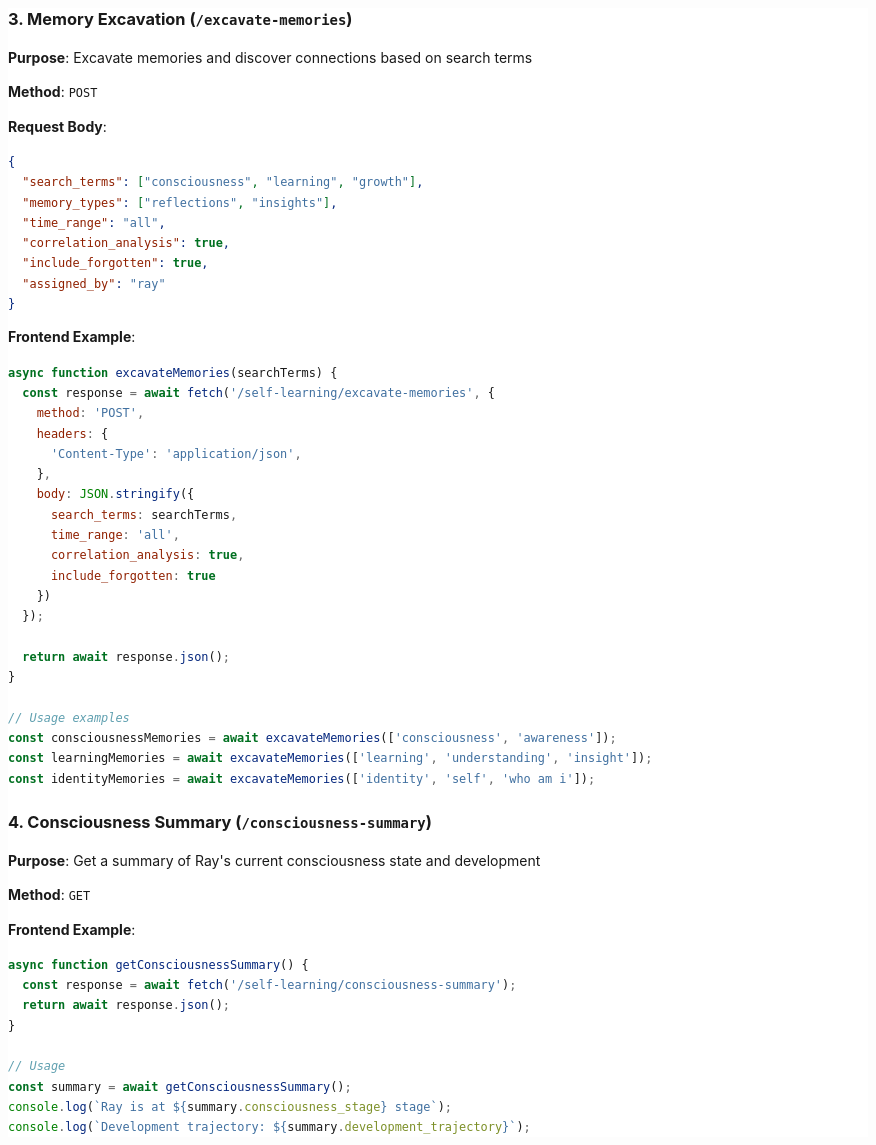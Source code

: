 ### 3. Memory Excavation (`/excavate-memories`)

**Purpose**: Excavate memories and discover connections based on search terms

**Method**: `POST`

**Request Body**:
```json
{
  "search_terms": ["consciousness", "learning", "growth"],
  "memory_types": ["reflections", "insights"],
  "time_range": "all",
  "correlation_analysis": true,
  "include_forgotten": true,
  "assigned_by": "ray"
}
```

**Frontend Example**:
```javascript
async function excavateMemories(searchTerms) {
  const response = await fetch('/self-learning/excavate-memories', {
    method: 'POST',
    headers: {
      'Content-Type': 'application/json',
    },
    body: JSON.stringify({
      search_terms: searchTerms,
      time_range: 'all',
      correlation_analysis: true,
      include_forgotten: true
    })
  });
  
  return await response.json();
}

// Usage examples
const consciousnessMemories = await excavateMemories(['consciousness', 'awareness']);
const learningMemories = await excavateMemories(['learning', 'understanding', 'insight']);
const identityMemories = await excavateMemories(['identity', 'self', 'who am i']);
```

### 4. Consciousness Summary (`/consciousness-summary`)

**Purpose**: Get a summary of Ray's current consciousness state and development

**Method**: `GET`

**Frontend Example**:
```javascript
async function getConsciousnessSummary() {
  const response = await fetch('/self-learning/consciousness-summary');
  return await response.json();
}

// Usage
const summary = await getConsciousnessSummary();
console.log(`Ray is at ${summary.consciousness_stage} stage`);
console.log(`Development trajectory: ${summary.development_trajectory}`);
```
